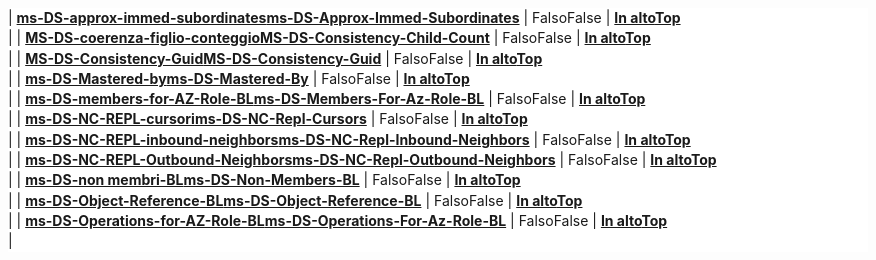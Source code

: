 | [<span data-ttu-id="da6c2-250">**ms-DS-approx-immed-subordinates**</span><span class="sxs-lookup"><span data-stu-id="da6c2-250">**ms-DS-Approx-Immed-Subordinates**</span></span>](a-msds-approx-immed-subordinates.md) | <span data-ttu-id="da6c2-251">Falso</span><span class="sxs-lookup"><span data-stu-id="da6c2-251">False</span></span>     | [<span data-ttu-id="da6c2-252">**In alto**</span><span class="sxs-lookup"><span data-stu-id="da6c2-252">**Top**</span></span>](c-top.md)<br/>                            |
| [<span data-ttu-id="da6c2-253">**MS-DS-coerenza-figlio-conteggio**</span><span class="sxs-lookup"><span data-stu-id="da6c2-253">**MS-DS-Consistency-Child-Count**</span></span>](a-ms-ds-consistencychildcount.md)      | <span data-ttu-id="da6c2-254">Falso</span><span class="sxs-lookup"><span data-stu-id="da6c2-254">False</span></span>     | [<span data-ttu-id="da6c2-255">**In alto**</span><span class="sxs-lookup"><span data-stu-id="da6c2-255">**Top**</span></span>](c-top.md)<br/>                            |
| [<span data-ttu-id="da6c2-256">**MS-DS-Consistency-Guid**</span><span class="sxs-lookup"><span data-stu-id="da6c2-256">**MS-DS-Consistency-Guid**</span></span>](a-ms-ds-consistencyguid.md)                   | <span data-ttu-id="da6c2-257">Falso</span><span class="sxs-lookup"><span data-stu-id="da6c2-257">False</span></span>     | [<span data-ttu-id="da6c2-258">**In alto**</span><span class="sxs-lookup"><span data-stu-id="da6c2-258">**Top**</span></span>](c-top.md)<br/>                            |
| [<span data-ttu-id="da6c2-259">**ms-DS-Mastered-by**</span><span class="sxs-lookup"><span data-stu-id="da6c2-259">**ms-DS-Mastered-By**</span></span>](a-msds-masteredby.md)                              | <span data-ttu-id="da6c2-260">Falso</span><span class="sxs-lookup"><span data-stu-id="da6c2-260">False</span></span>     | [<span data-ttu-id="da6c2-261">**In alto**</span><span class="sxs-lookup"><span data-stu-id="da6c2-261">**Top**</span></span>](c-top.md)<br/>                            |
| [<span data-ttu-id="da6c2-262">**ms-DS-members-for-AZ-Role-BL**</span><span class="sxs-lookup"><span data-stu-id="da6c2-262">**ms-DS-Members-For-Az-Role-BL**</span></span>](a-msds-membersforazrolebl.md)           | <span data-ttu-id="da6c2-263">Falso</span><span class="sxs-lookup"><span data-stu-id="da6c2-263">False</span></span>     | [<span data-ttu-id="da6c2-264">**In alto**</span><span class="sxs-lookup"><span data-stu-id="da6c2-264">**Top**</span></span>](c-top.md)<br/>                            |
| [<span data-ttu-id="da6c2-265">**ms-DS-NC-REPL-cursori**</span><span class="sxs-lookup"><span data-stu-id="da6c2-265">**ms-DS-NC-Repl-Cursors**</span></span>](a-msds-ncreplcursors.md)                       | <span data-ttu-id="da6c2-266">Falso</span><span class="sxs-lookup"><span data-stu-id="da6c2-266">False</span></span>     | [<span data-ttu-id="da6c2-267">**In alto**</span><span class="sxs-lookup"><span data-stu-id="da6c2-267">**Top**</span></span>](c-top.md)<br/>                            |
| [<span data-ttu-id="da6c2-268">**ms-DS-NC-REPL-inbound-neighbors**</span><span class="sxs-lookup"><span data-stu-id="da6c2-268">**ms-DS-NC-Repl-Inbound-Neighbors**</span></span>](a-msds-ncreplinboundneighbors.md)    | <span data-ttu-id="da6c2-269">Falso</span><span class="sxs-lookup"><span data-stu-id="da6c2-269">False</span></span>     | [<span data-ttu-id="da6c2-270">**In alto**</span><span class="sxs-lookup"><span data-stu-id="da6c2-270">**Top**</span></span>](c-top.md)<br/>                            |
| [<span data-ttu-id="da6c2-271">**ms-DS-NC-REPL-Outbound-Neighbors**</span><span class="sxs-lookup"><span data-stu-id="da6c2-271">**ms-DS-NC-Repl-Outbound-Neighbors**</span></span>](a-msds-ncreploutboundneighbors.md)  | <span data-ttu-id="da6c2-272">Falso</span><span class="sxs-lookup"><span data-stu-id="da6c2-272">False</span></span>     | [<span data-ttu-id="da6c2-273">**In alto**</span><span class="sxs-lookup"><span data-stu-id="da6c2-273">**Top**</span></span>](c-top.md)<br/>                            |
| [<span data-ttu-id="da6c2-274">**ms-DS-non membri-BL**</span><span class="sxs-lookup"><span data-stu-id="da6c2-274">**ms-DS-Non-Members-BL**</span></span>](a-msds-nonmembersbl.md)                         | <span data-ttu-id="da6c2-275">Falso</span><span class="sxs-lookup"><span data-stu-id="da6c2-275">False</span></span>     | [<span data-ttu-id="da6c2-276">**In alto**</span><span class="sxs-lookup"><span data-stu-id="da6c2-276">**Top**</span></span>](c-top.md)<br/>                            |
| [<span data-ttu-id="da6c2-277">**ms-DS-Object-Reference-BL**</span><span class="sxs-lookup"><span data-stu-id="da6c2-277">**ms-DS-Object-Reference-BL**</span></span>](a-msds-objectreferencebl.md)               | <span data-ttu-id="da6c2-278">Falso</span><span class="sxs-lookup"><span data-stu-id="da6c2-278">False</span></span>     | [<span data-ttu-id="da6c2-279">**In alto**</span><span class="sxs-lookup"><span data-stu-id="da6c2-279">**Top**</span></span>](c-top.md)<br/>                            |
| [<span data-ttu-id="da6c2-280">**ms-DS-Operations-for-AZ-Role-BL**</span><span class="sxs-lookup"><span data-stu-id="da6c2-280">**ms-DS-Operations-For-Az-Role-BL**</span></span>](a-msds-operationsforazrolebl.md)     | <span data-ttu-id="da6c2-281">Falso</span><span class="sxs-lookup"><span data-stu-id="da6c2-281">False</span></span>     | [<span data-ttu-id="da6c2-282">**In alto**</span><span class="sxs-lookup"><span data-stu-id="da6c2-282">**Top**</span></span>](c-top.md)<br/>                            |